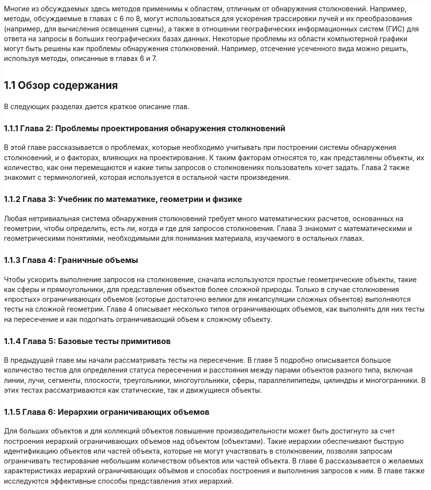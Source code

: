 Многие из обсуждаемых здесь методов применимы к областям, отличным от обнаружения столкновений. Например, методы, обсуждаемые в главах с 6 по 8, могут использоваться для ускорения трассировки лучей и их преобразования (например, для вычисления освещения сцены), а также в отношении географических информационных систем (ГИС) для ответа на запросы в больших географических базах данных. Некоторые проблемы из области компьютерной графики могут быть решены как проблемы обнаружения столкновений. Например, отсечение усеченного вида можно решить, используя методы, описанные в главах 6 и 7.

## 1.1 Обзор содержания

В следующих разделах дается краткое описание глав.

### 1.1.1 Глава 2: Проблемы проектирования обнаружения столкновений

В этой главе рассказывается о проблемах, которые необходимо учитывать при построении системы обнаружения столкновений, и о факторах, влияющих на проектирование. К таким факторам относятся то, как представлены объекты, их количество, как они перемещаются и какие типы запросов о столкновениях пользователь хочет задать. Глава 2 также знакомит с терминологией, которая используется в остальной части произведения.

### 1.1.2 Глава 3: Учебник по математике, геометрии и физике

Любая нетривиальная система обнаружения столкновений требует много математических расчетов, основанных на геометрии, чтобы определить, есть ли, когда и где для запросов столкновения. Глава 3 знакомит с математическими и геометрическими понятиями, необходимыми для понимания материала, изучаемого в остальных главах.

### 1.1.3 Глава 4: Граничные объемы

Чтобы ускорить выполнение запросов на столкновение, сначала используются простые геометрические объекты, такие как сферы и прямоугольники, для представления объектов более сложной природы. Только в случае столкновения «простых» ограничивающих объемов (которые достаточно велики для инкапсуляции сложных объектов) выполняются тесты на сложной геометрии. Глава 4 описывает несколько типов ограничивающих объемов, как выполнять для них тесты на пересечение и как подогнать ограничивающий объем к сложному объекту.

### 1.1.4 Глава 5: Базовые тесты примитивов

В предыдущей главе мы начали рассматривать тесты на пересечение. В главе 5 подробно описывается большое количество тестов для определения статуса пересечения и расстояния между парами объектов разного типа, включая линии, лучи, сегменты, плоскости, треугольники, многоугольники, сферы, параллелипипеды, цилиндры и многогранники. В этих тестах рассматриваются как статические, так и движущиеся объекты.

### 1.1.5 Глава 6: Иерархии ограничивающих объемов

Для больших объектов и для коллекций объектов повышение производительности может быть достигнуто за счет построения иерархий ограничивающих объемов над объектом (объектами). Такие иерархии обеспечивают быструю идентификацию объектов или частей объекта, которые не могут участвовать в столкновении, позволяя запросам ограничивать тестирование небольшим количеством объектов или частей объекта. В главе 6 рассказывается о желаемых характеристиках иерархий ограничивающих объёмов и способах построения и выполнения запросов к ним. В главе также исследуются эффективные способы представления этих иерархий.
